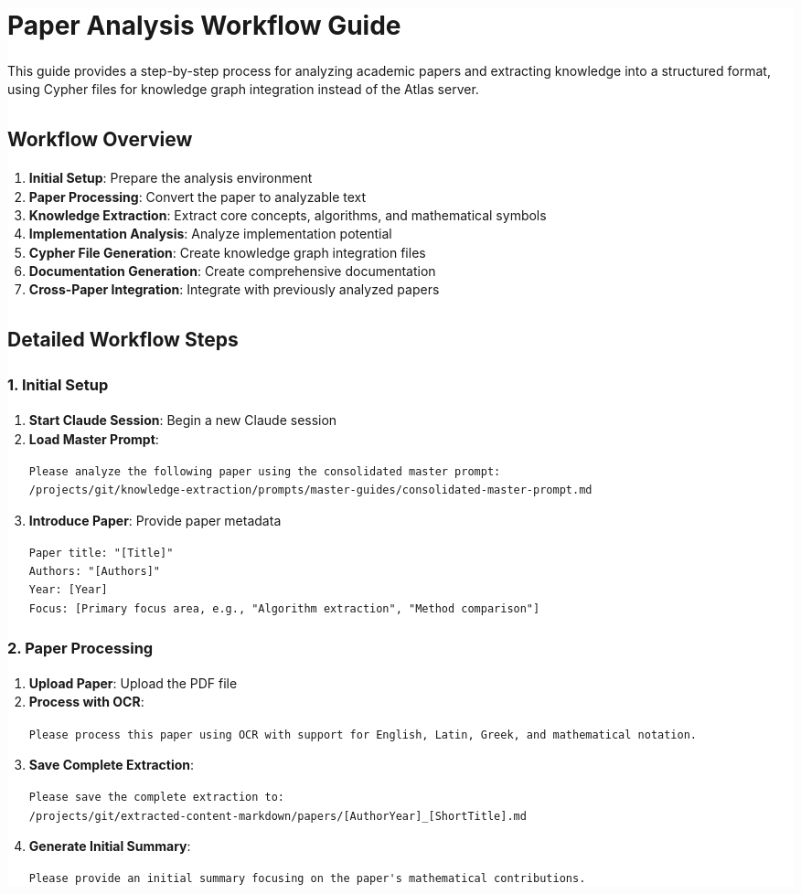 # Paper Analysis Workflow Guide

This guide provides a step-by-step process for analyzing academic papers and extracting knowledge into a structured format, using Cypher files for knowledge graph integration instead of the Atlas server.

## Workflow Overview

1. **Initial Setup**: Prepare the analysis environment
2. **Paper Processing**: Convert the paper to analyzable text
3. **Knowledge Extraction**: Extract core concepts, algorithms, and mathematical symbols
4. **Implementation Analysis**: Analyze implementation potential
5. **Cypher File Generation**: Create knowledge graph integration files
6. **Documentation Generation**: Create comprehensive documentation
7. **Cross-Paper Integration**: Integrate with previously analyzed papers

## Detailed Workflow Steps

### 1. Initial Setup

1. **Start Claude Session**: Begin a new Claude session
2. **Load Master Prompt**:
   ```
   Please analyze the following paper using the consolidated master prompt:
   /projects/git/knowledge-extraction/prompts/master-guides/consolidated-master-prompt.md
   ```
3. **Introduce Paper**: Provide paper metadata
   ```
   Paper title: "[Title]"
   Authors: "[Authors]"
   Year: [Year]
   Focus: [Primary focus area, e.g., "Algorithm extraction", "Method comparison"]
   ```

### 2. Paper Processing

1. **Upload Paper**: Upload the PDF file
2. **Process with OCR**:
   ```
   Please process this paper using OCR with support for English, Latin, Greek, and mathematical notation.
   ```
3. **Save Complete Extraction**:
   ```
   Please save the complete extraction to:
   /projects/git/extracted-content-markdown/papers/[AuthorYear]_[ShortTitle].md
   ```
4. **Generate Initial Summary**:
   ```
   Please provide an initial summary focusing on the paper's mathematical contributions.
   ```
